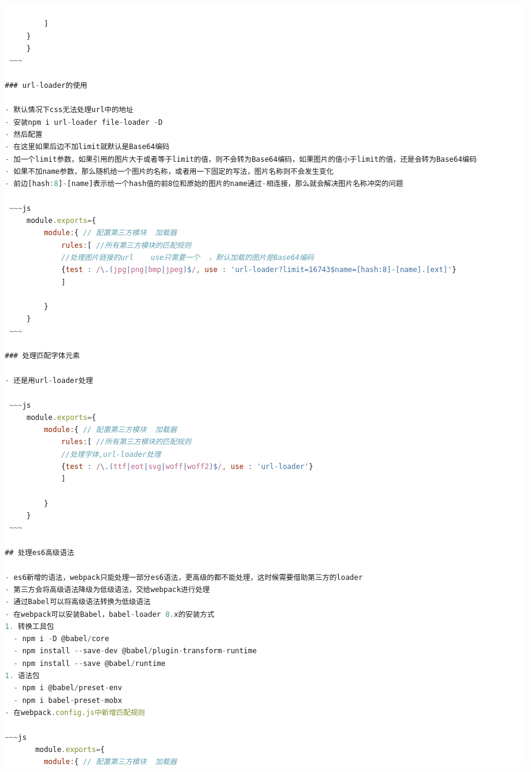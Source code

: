    ~~~js

            ]
        }
        }
    ~~~

### url-loader的使用

- 默认情况下css无法处理url中的地址
- 安装npm i url-loader file-loader -D
- 然后配置
- 在这里如果后边不加limit就默认是Base64编码
- 加一个limit参数，如果引用的图片大于或者等于limit的值，则不会转为Base64编码，如果图片的值小于limit的值，还是会转为Base64编码
- 如果不加name参数，那么随机给一个图片的名称，或者用一下固定的写法，图片名称则不会发生变化
- 前边[hash:8]-[name]表示给一个hash值的前8位和原始的图片的name通过-相连接，那么就会解决图片名称冲突的问题

    ~~~js
        module.exports={
            module:{ // 配置第三方模块  加载器
                rules:[ //所有第三方模块的匹配规则
                //处理图片链接的url    use只需要一个  ，默认加载的图片是Base64编码
                {test : /\.(jpg|png|bmp|jpeg)$/, use : 'url-loader?limit=16743$name=[hash:8]-[name].[ext]'}
                ]

            }
        }
    ~~~

### 处理匹配字体元素

- 还是用url-loader处理

    ~~~js
        module.exports={
            module:{ // 配置第三方模块  加载器
                rules:[ //所有第三方模块的匹配规则
                //处理字体,url-loader处理
                {test : /\.(ttf|eot|svg|woff|woff2)$/, use : 'url-loader'}
                ]

            }
        }
    ~~~

## 处理es6高级语法

- es6新增的语法，webpack只能处理一部分es6语法，更高级的都不能处理，这时候需要借助第三方的loader
- 第三方会将高级语法降级为低级语法，交给webpack进行处理
- 通过Babel可以将高级语法转换为低级语法
- 在webpack可以安装Babel，babel-loader 8.x的安装方式
  1. 转换工具包
     - npm i -D @babel/core
     - npm install --save-dev @babel/plugin-transform-runtime
     - npm install --save @babel/runtime
  1. 语法包
     - npm i @babel/preset-env
     - npm i babel-preset-mobx
- 在webpack.config.js中新增匹配规则

  ~~~js
          module.exports={
            module:{ // 配置第三方模块  加载器
   ~~~